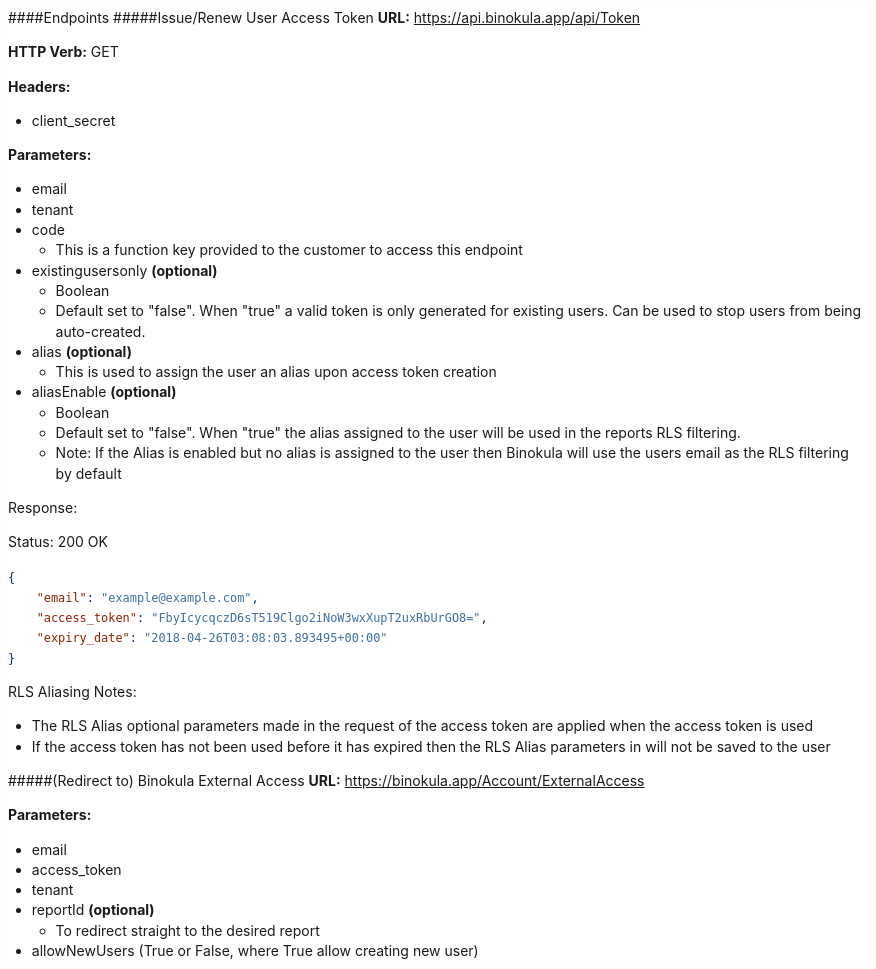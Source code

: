 
####Endpoints
#####Issue/Renew User Access Token
**URL:** <https://api.binokula.app/api/Token>

**HTTP Verb:** GET

**Headers:**

* client_secret

**Parameters:**

* email
* tenant
* code
    * This is a function key provided to the customer to access this endpoint
* existingusersonly **(optional)**
    * Boolean
    * Default set to "false". When "true" a valid token is only generated for existing users. Can be used to stop users from being auto-created.
* alias **(optional)**
    * This is used to assign the user an alias upon access token creation
* aliasEnable **(optional)**
    * Boolean
    * Default set to "false". When "true" the alias assigned to the user will be used in the reports RLS filtering.
    * Note: If the Alias is enabled but no alias is assigned to the user then Binokula will use the users email as the RLS filtering by default 

Response:

Status: 200 OK
```json
{
    "email": "example@example.com",
    "access_token": "FbyIcycqczD6sT519Clgo2iNoW3wxXupT2uxRbUrGO8=",
    "expiry_date": "2018-04-26T03:08:03.893495+00:00"
}
```

RLS Aliasing Notes:

* The RLS Alias optional parameters made in the request of the access token are applied when the access token is used
* If the access token has not been used before it has expired then the RLS Alias parameters in will not be saved to the user

#####(Redirect to) Binokula External Access
**URL:** <https://binokula.app/Account/ExternalAccess>

**Parameters:**

* email
* access_token
* tenant
* reportId **(optional)**
    * To redirect straight to the desired report
* allowNewUsers (True or False, where True allow creating new user)
